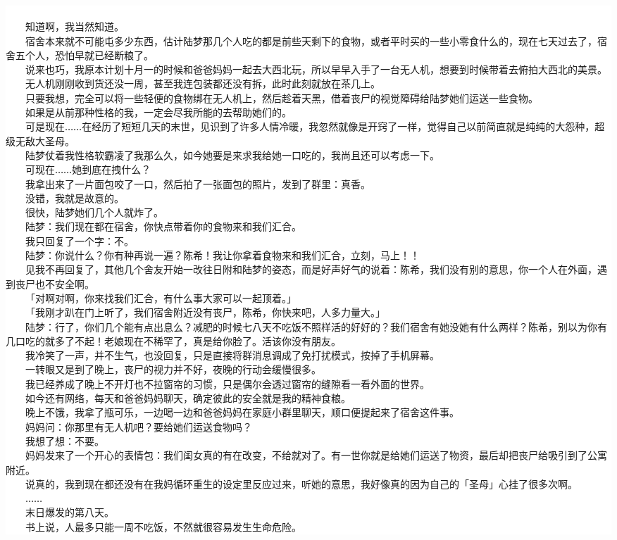<br>   
&emsp;&emsp;知道啊，我当然知道。  
<br>   
&emsp;&emsp;宿舍本来就不可能屯多少东西，估计陆梦那几个人吃的都是前些天剩下的食物，或者平时买的一些小零食什么的，现在七天过去了，宿舍五个人，恐怕早就已经断粮了。  
<br>   
&emsp;&emsp;说来也巧，我原本计划十月一的时候和爸爸妈妈一起去大西北玩，所以早早入手了一台无人机，想要到时候带着去俯拍大西北的美景。  
<br>   
&emsp;&emsp;无人机刚刚收到货还没一周，甚至我连包装都还没有拆，此时此刻就放在茶几上。  
<br>   
&emsp;&emsp;只要我想，完全可以将一些轻便的食物绑在无人机上，然后趁着天黑，借着丧尸的视觉障碍给陆梦她们运送一些食物。  
<br>   
&emsp;&emsp;如果是从前那种性格的我，一定会尽我所能的去帮助她们的。  
<br>   
&emsp;&emsp;可是现在……在经历了短短几天的末世，见识到了许多人情冷暖，我忽然就像是开窍了一样，觉得自己以前简直就是纯纯的大怨种，超级无敌大圣母。  
<br>   
&emsp;&emsp;陆梦仗着我性格软霸凌了我那么久，如今她要是来求我给她一口吃的，我尚且还可以考虑一下。  
<br>   
&emsp;&emsp;可现在……她到底在拽什么？  
<br>   
&emsp;&emsp;我拿出来了一片面包咬了一口，然后拍了一张面包的照片，发到了群里：真香。  
<br>   
&emsp;&emsp;没错，我就是故意的。  
<br>   
&emsp;&emsp;很快，陆梦她们几个人就炸了。  
<br>   
&emsp;&emsp;陆梦：我们现在都在宿舍，你快点带着你的食物来和我们汇合。  
<br>   
&emsp;&emsp;我只回复了一个字：不。  
<br>   
&emsp;&emsp;陆梦：你说什么？你有种再说一遍？陈希！我让你拿着食物来和我们汇合，立刻，马上！！  
<br>   
&emsp;&emsp;见我不再回复了，其他几个舍友开始一改往日附和陆梦的姿态，而是好声好气的说着：陈希，我们没有别的意思，你一个人在外面，遇到丧尸也不安全啊。  
<br>   
&emsp;&emsp;「对啊对啊，你来找我们汇合，有什么事大家可以一起顶着。」  
<br>   
&emsp;&emsp;「我刚才趴在门上听了，我们宿舍附近没有丧尸，陈希，你快来吧，人多力量大。」  
<br>   
&emsp;&emsp;陆梦：行了，你们几个能有点出息么？减肥的时候七八天不吃饭不照样活的好好的？我们宿舍有她没她有什么两样？陈希，别以为你有几口吃的就多了不起！老娘现在不稀罕了，真是给你脸了。活该你没有朋友。  
<br>   
&emsp;&emsp;我冷笑了一声，并不生气，也没回复，只是直接将群消息调成了免打扰模式，按掉了手机屏幕。  
<br>   
&emsp;&emsp;一转眼又是到了晚上，丧尸的视力并不好，夜晚的行动会缓慢很多。  
<br>   
&emsp;&emsp;我已经养成了晚上不开灯也不拉窗帘的习惯，只是偶尔会透过窗帘的缝隙看一看外面的世界。  
<br>   
&emsp;&emsp;如今还有网络，每天和爸爸妈妈聊天，确定彼此的安全就是我的精神食粮。  
<br>   
&emsp;&emsp;晚上不饿，我拿了瓶可乐，一边喝一边和爸爸妈妈在家庭小群里聊天，顺口便提起来了宿舍这件事。  
<br>   
&emsp;&emsp;妈妈问：你那里有无人机吧？要给她们运送食物吗？  
<br>   
&emsp;&emsp;我想了想：不要。  
<br>   
&emsp;&emsp;妈妈发来了一个开心的表情包：我们闺女真的有在改变，不给就对了。有一世你就是给她们运送了物资，最后却把丧尸给吸引到了公寓附近。  
<br>   
&emsp;&emsp;说真的，我到现在都还没有在我妈循环重生的设定里反应过来，听她的意思，我好像真的因为自己的「圣母」心挂了很多次啊。  
<br>   
&emsp;&emsp;……  
<br>   
&emsp;&emsp;末日爆发的第八天。  
<br>   
&emsp;&emsp;书上说，人最多只能一周不吃饭，不然就很容易发生生命危险。  
<br>   